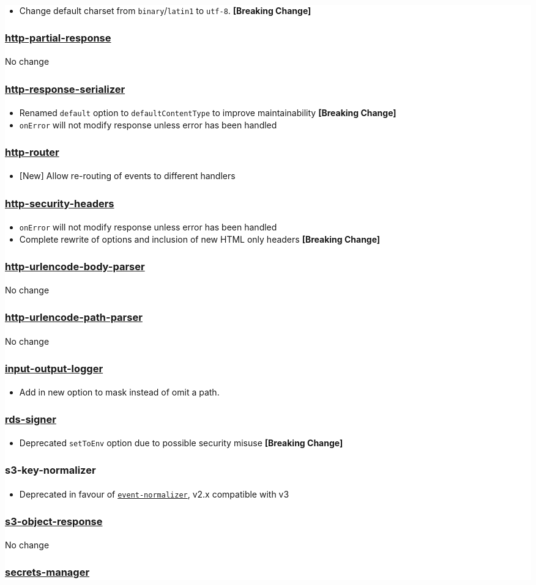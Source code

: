 - Change default charset from `binary`/`latin1` to `utf-8`. **[Breaking Change]**

### [http-partial-response](/docs/middlewares/http-partial-response)

No change

### [http-response-serializer](/docs/middlewares/http-response-serializer)

- Renamed `default` option to `defaultContentType` to improve maintainability **[Breaking Change]**
- `onError` will not modify response unless error has been handled

### [http-router](/docs/routers/http-router)

- [New] Allow re-routing of events to different handlers

### [http-security-headers](/docs/middlewares/http-security-headers)

- `onError` will not modify response unless error has been handled
- Complete rewrite of options and inclusion of new HTML only headers **[Breaking Change]**

### [http-urlencode-body-parser](/docs/middlewares/http-urlencode-body-parser)

No change

### [http-urlencode-path-parser](/docs/middlewares/http-urlencode-path-parser)

No change

### [input-output-logger](/docs/middlewares/input-output-logger)

- Add in new option to mask instead of omit a path.

### [rds-signer](/docs/middlewares/rds-signer)

- Deprecated `setToEnv` option due to possible security misuse **[Breaking Change]**

### s3-key-normalizer

- Deprecated in favour of [`event-normalizer`](/docs/middlewares/event-normalizer), v2.x compatible with v3

### [s3-object-response](/docs/middlewares/s3-object-response)

No change

### [secrets-manager](/docs/middlewares/secrets-manager)
